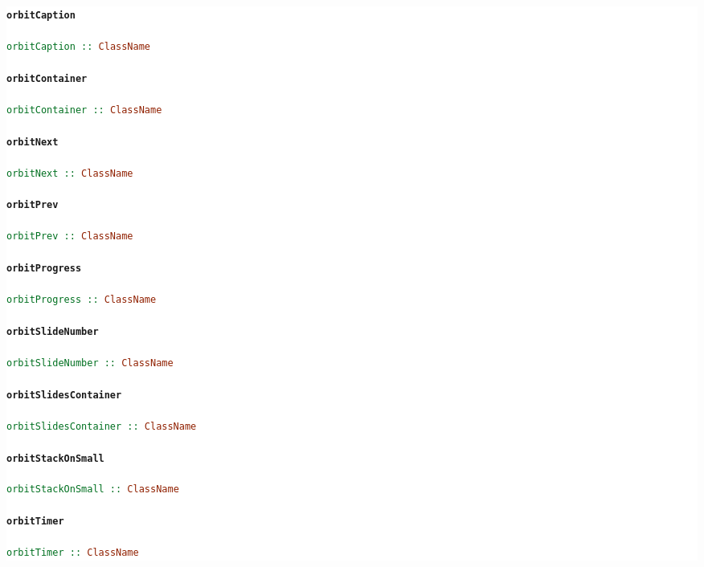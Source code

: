#### `orbitCaption`

``` purescript
orbitCaption :: ClassName
```


#### `orbitContainer`

``` purescript
orbitContainer :: ClassName
```


#### `orbitNext`

``` purescript
orbitNext :: ClassName
```


#### `orbitPrev`

``` purescript
orbitPrev :: ClassName
```


#### `orbitProgress`

``` purescript
orbitProgress :: ClassName
```


#### `orbitSlideNumber`

``` purescript
orbitSlideNumber :: ClassName
```


#### `orbitSlidesContainer`

``` purescript
orbitSlidesContainer :: ClassName
```


#### `orbitStackOnSmall`

``` purescript
orbitStackOnSmall :: ClassName
```


#### `orbitTimer`

``` purescript
orbitTimer :: ClassName
```

